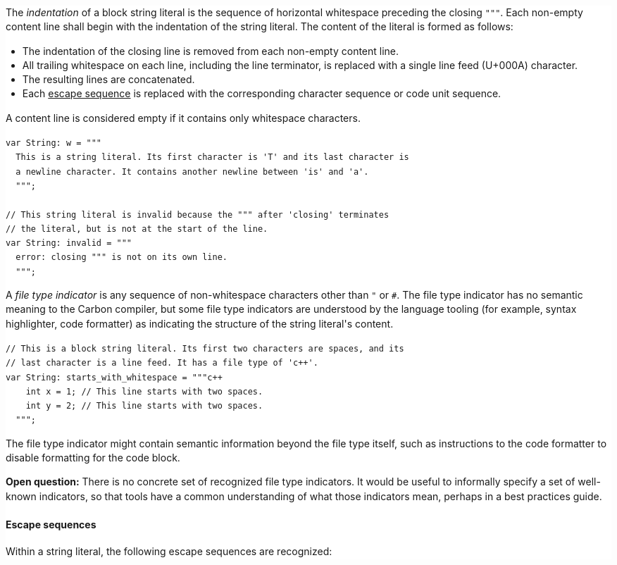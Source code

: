 The _indentation_ of a block string literal is the sequence of horizontal
whitespace preceding the closing `"""`. Each non-empty content line shall begin
with the indentation of the string literal. The content of the literal is formed
as follows:

-   The indentation of the closing line is removed from each non-empty content
    line.
-   All trailing whitespace on each line, including the line terminator, is
    replaced with a single line feed (U+000A) character.
-   The resulting lines are concatenated.
-   Each [escape sequence](#escape-sequences) is replaced with the corresponding
    character sequence or code unit sequence.

A content line is considered empty if it contains only whitespace characters.

```carbon
var String: w = """
  This is a string literal. Its first character is 'T' and its last character is
  a newline character. It contains another newline between 'is' and 'a'.
  """;

// This string literal is invalid because the """ after 'closing' terminates
// the literal, but is not at the start of the line.
var String: invalid = """
  error: closing """ is not on its own line.
  """;
```

A _file type indicator_ is any sequence of non-whitespace characters other than
`"` or `#`. The file type indicator has no semantic meaning to the Carbon
compiler, but some file type indicators are understood by the language tooling
(for example, syntax highlighter, code formatter) as indicating the structure of
the string literal's content.

```carbon
// This is a block string literal. Its first two characters are spaces, and its
// last character is a line feed. It has a file type of 'c++'.
var String: starts_with_whitespace = """c++
    int x = 1; // This line starts with two spaces.
    int y = 2; // This line starts with two spaces.
  """;
```

The file type indicator might contain semantic information beyond the file type
itself, such as instructions to the code formatter to disable formatting for the
code block.

**Open question:** There is no concrete set of recognized file type indicators.
It would be useful to informally specify a set of well-known indicators, so that
tools have a common understanding of what those indicators mean, perhaps in a
best practices guide.

#### Escape sequences

Within a string literal, the following escape sequences are recognized:
